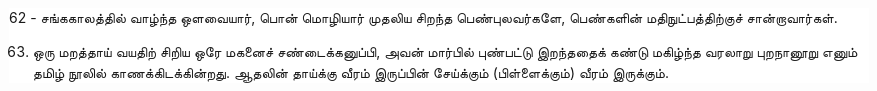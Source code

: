 62 - சங்ககாலத்தில் வாழ்ந்த ஒளவையார், பொன் மொழியார் முதலிய சிறந்த பெண்புலவர்களே, பெண்களின் மதிநுட்பத்திற்குச் சான்றாவார்கள்.  

63. ஒரு மறத்தாய் வயதிற் சிறிய ஒரே மகனைச் சண்டைக்கனுப்பி, அவன் மார்பில் புண்பட்டு இறந்ததைக் கண்டு மகிழ்ந்த வரலாறு புறநானூறு எனும் தமிழ் நூலில் காணக்கிடக்கின்றது. ஆதலின் தாய்க்கு வீரம் இருப்பின் சேய்க்கும் (பிள்ளைக்கும்) வீரம் இருக்கும்.  

